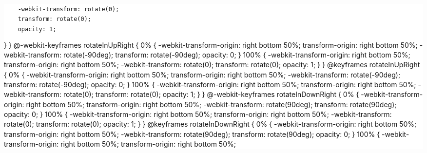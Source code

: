 		-webkit-transform: rotate(0);
		transform: rotate(0);
		opacity: 1;
   }
}
@-webkit-keyframes rotateInUpRight {
	0% {
		-webkit-transform-origin: right bottom 50%;
		transform-origin: right bottom 50%;
		-webkit-transform: rotate(-90deg);
		transform: rotate(-90deg);
		opacity: 0;
   }
	100% {
		-webkit-transform-origin: right bottom 50%;
		transform-origin: right bottom 50%;
		-webkit-transform: rotate(0);
		transform: rotate(0);
		opacity: 1;
   }
}
@keyframes rotateInUpRight {
	0% {
		-webkit-transform-origin: right bottom 50%;
		transform-origin: right bottom 50%;
		-webkit-transform: rotate(-90deg);
		transform: rotate(-90deg);
		opacity: 0;
   }
	100% {
		-webkit-transform-origin: right bottom 50%;
		transform-origin: right bottom 50%;
		-webkit-transform: rotate(0);
		transform: rotate(0);
		opacity: 1;
   }
}
@-webkit-keyframes rotateInDownRight {
	0% {
		-webkit-transform-origin: right bottom 50%;
		transform-origin: right bottom 50%;
		-webkit-transform: rotate(90deg);
		transform: rotate(90deg);
		opacity: 0;
   }
	100% {
		-webkit-transform-origin: right bottom 50%;
		transform-origin: right bottom 50%;
		-webkit-transform: rotate(0);
		transform: rotate(0);
		opacity: 1;
   }
}
@keyframes rotateInDownRight {
	0% {
		-webkit-transform-origin: right bottom 50%;
		transform-origin: right bottom 50%;
		-webkit-transform: rotate(90deg);
		transform: rotate(90deg);
		opacity: 0;
   }
	100% {
		-webkit-transform-origin: right bottom 50%;
		transform-origin: right bottom 50%;